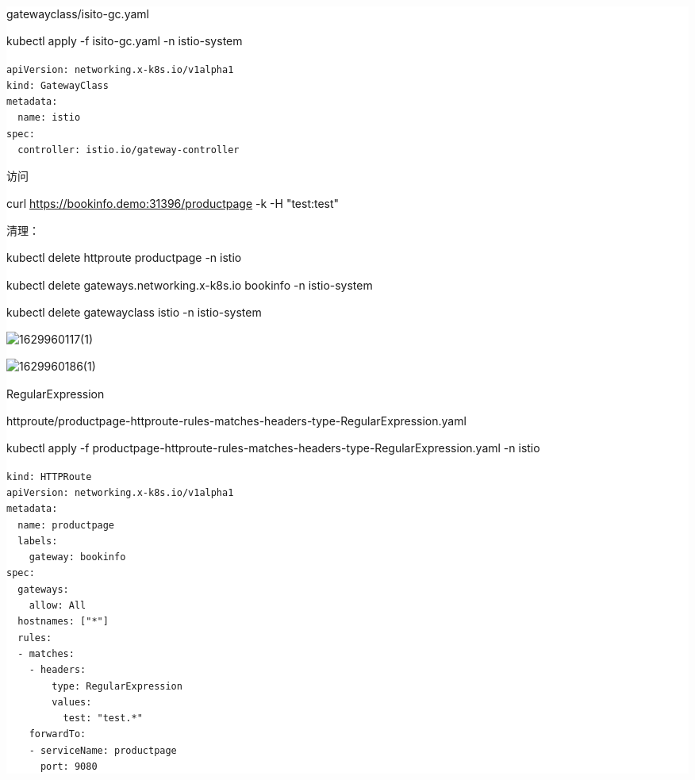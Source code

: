 gatewayclass/isito-gc.yaml

kubectl apply -f isito-gc.yaml -n istio-system

```
apiVersion: networking.x-k8s.io/v1alpha1
kind: GatewayClass
metadata:
  name: istio
spec:
  controller: istio.io/gateway-controller
```

访问

curl https://bookinfo.demo:31396/productpage -k  -H "test:test"

清理：

kubectl delete httproute productpage -n istio

kubectl delete gateways.networking.x-k8s.io bookinfo -n istio-system

kubectl delete gatewayclass istio -n istio-system

![1629960117(1)](images/1629960117(1).jpg)



![1629960186(1)](images/1629960186(1).jpg)



RegularExpression

httproute/productpage-httproute-rules-matches-headers-type-RegularExpression.yaml

kubectl apply -f productpage-httproute-rules-matches-headers-type-RegularExpression.yaml -n istio

```
kind: HTTPRoute
apiVersion: networking.x-k8s.io/v1alpha1
metadata:
  name: productpage
  labels:
    gateway: bookinfo
spec:
  gateways:
    allow: All
  hostnames: ["*"] 
  rules:
  - matches:
    - headers:
        type: RegularExpression
        values:
          test: "test.*"
    forwardTo:
    - serviceName: productpage
      port: 9080
```
